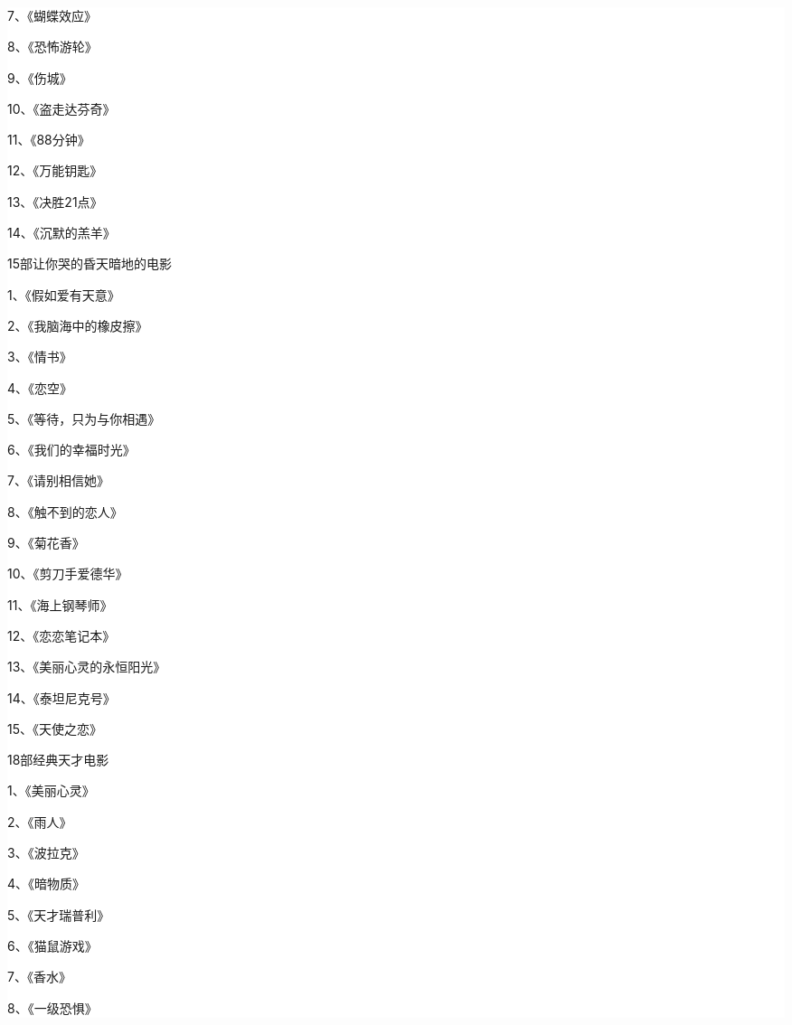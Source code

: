 7、《蝴蝶效应》

8、《恐怖游轮》

9、《伤城》

10、《盗走达芬奇》

11、《88分钟》

12、《万能钥匙》

13、《决胜21点》

14、《沉默的羔羊》

15部让你哭的昏天暗地的电影

1、《假如爱有天意》

2、《我脑海中的橡皮擦》

3、《情书》

4、《恋空》

5、《等待，只为与你相遇》

6、《我们的幸福时光》

7、《请别相信她》

8、《触不到的恋人》

9、《菊花香》

10、《剪刀手爱德华》

11、《海上钢琴师》

12、《恋恋笔记本》

13、《美丽心灵的永恒阳光》

14、《泰坦尼克号》

15、《天使之恋》

18部经典天才电影

1、《美丽心灵》

2、《雨人》

3、《波拉克》

4、《暗物质》

5、《天才瑞普利》

6、《猫鼠游戏》

7、《香水》

8、《一级恐惧》
